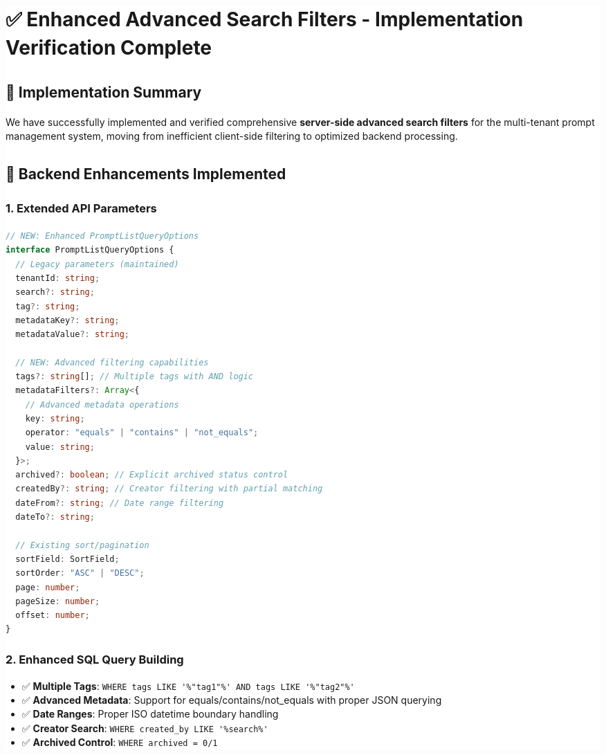 # ✅ Enhanced Advanced Search Filters - Implementation Verification Complete

## 🎯 **Implementation Summary**

We have successfully implemented and verified comprehensive **server-side advanced search filters** for the multi-tenant prompt management system, moving from inefficient client-side filtering to optimized backend processing.

## 🔧 **Backend Enhancements Implemented**

### **1. Extended API Parameters**

```typescript
// NEW: Enhanced PromptListQueryOptions
interface PromptListQueryOptions {
  // Legacy parameters (maintained)
  tenantId: string;
  search?: string;
  tag?: string;
  metadataKey?: string;
  metadataValue?: string;

  // NEW: Advanced filtering capabilities
  tags?: string[]; // Multiple tags with AND logic
  metadataFilters?: Array<{
    // Advanced metadata operations
    key: string;
    operator: "equals" | "contains" | "not_equals";
    value: string;
  }>;
  archived?: boolean; // Explicit archived status control
  createdBy?: string; // Creator filtering with partial matching
  dateFrom?: string; // Date range filtering
  dateTo?: string;

  // Existing sort/pagination
  sortField: SortField;
  sortOrder: "ASC" | "DESC";
  page: number;
  pageSize: number;
  offset: number;
}
```

### **2. Enhanced SQL Query Building**

- ✅ **Multiple Tags**: `WHERE tags LIKE '%"tag1"%' AND tags LIKE '%"tag2"%'`
- ✅ **Advanced Metadata**: Support for equals/contains/not_equals with proper JSON querying
- ✅ **Date Ranges**: Proper ISO datetime boundary handling
- ✅ **Creator Search**: `WHERE created_by LIKE '%search%'`
- ✅ **Archived Control**: `WHERE archived = 0/1`
